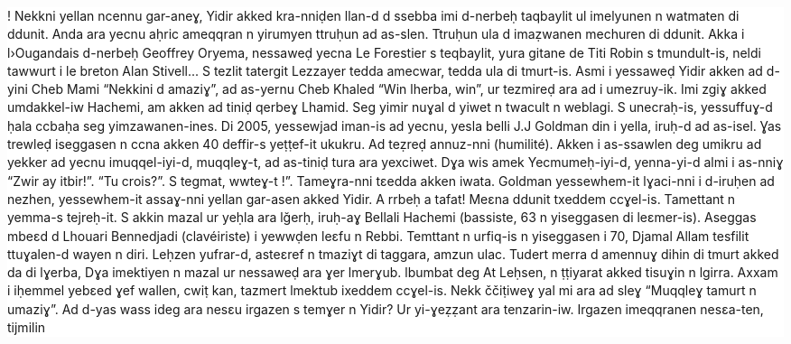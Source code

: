 ! Nekkni yellan ncennu gar-aneɣ, Yidir akked kra-nniḍen
llan-d d ssebba imi d-nerbeḥ taqbaylit ul
imelyunen n watmaten di ddunit.
Anda ara yecnu aḥric ameqqran
n yirumyen ttruḥun ad as-slen.
Ttruḥun ula d imaẓwanen
mechuren di ddunit. Akka i l›Ougandais d-nerbeḥ
Geoffrey Oryema, nessaweḍ
yecna Le Forestier s teqbaylit,
yura gitane de Titi Robin s
tmundult-is, neldi tawwurt i le
breton Alan Stivell...
S tezlit tatergit Lezzayer tedda
amecwar, tedda ula di tmurt-is.
Asmi i yessaweḍ Yidir akken ad
d-yini Cheb Mami “Nekkini d
amaziɣ”, ad as-yernu Cheb
Khaled “Win lherba, win”, ur
tezmireḍ ara ad i umezruy-ik.
Imi zgiɣ akked umdakkel-iw
Hachemi, am akken ad tiniḍ
qerbeɣ Lhamid. Seg yimir nuɣal
d yiwet n twacult n weblagi. S
unecraḥ-is, yessuffuɣ-d ḥala
ccbaḥa seg yimzawanen-ines.
Di 2005, yessewjad iman-is ad
yecnu, yesla belli J.J Goldman
din i yella, iruḥ-d ad as-isel. Ɣas trewleḍ
iseggasen n ccna akken 40
deffir-s yeṭṭef-it ukukru. Ad teẓreḍ annuz-nni (humilité).
Akken i as-ssawlen deg umikru
ad yekker ad yecnu imuqqel-iyi-d, muqqleɣ-t, ad as-tiniḍ tura
ara yexciwet. Dɣa wis amek Yecmumeḥ-iyi-d, yenna-yi-d
almi i as-nniɣ “Zwir ay itbir!”.
“Tu crois?”. S tegmat, wwteɣ-t
!”. Tameɣra-nni tɛedda akken
iwata. Goldman yessewhem-it
lɣaci-nni i d-iruḥen ad nezhen,
yessewhem-it assaɣ-nni yellan
gar-asen akked Yidir. A rrbeḥ a tafat!
Meɛna ddunit txeddem ccɣel-is.
Tamettant n yemma-s tejreḥ-it.
S akkin mazal ur yeḥla ara lğerḥ, iruḥ-aɣ Bellali Hachemi
(bassiste, 63 n yiseggasen di
leɛmer-is). Aseggas mbeɛd d
Lhouari Bennedjadi (clavéiriste) i yewwḍen
leɛfu n Rebbi.
Temttant n urfiq-is n yiseggasen i
70, Djamal Allam tesfilit ttuɣalen-d
wayen n diri.
Leḥzen yufrar-d, asteɛref n
tmaziɣt di taggara, amzun ulac.
Tudert merra d amennuɣ dihin
di tmurt akked da di lɣerba, Dɣa imektiyen n
mazal ur nessaweḍ ara ɣer lmerɣub.
lbumbat deg At Leḥsen, n
ṭṭiyarat akked tisuɣin n lgirra.
Axxam i iḥemmel yebɛed ɣef wallen, cwiṭ kan, tazmert
lmektub ixeddem ccɣel-is.
Nekk ččiṭiweɣ yal mi ara ad sleɣ
“Muqqleɣ tamurt n umaziɣ”.
Ad d-yas wass ideg ara nesɛu
irgazen s temɣer n Yidir? Ur yi-ɣeẓẓant ara tenzarin-iw.
Irgazen imeqqranen nesɛa-ten, tijmilin